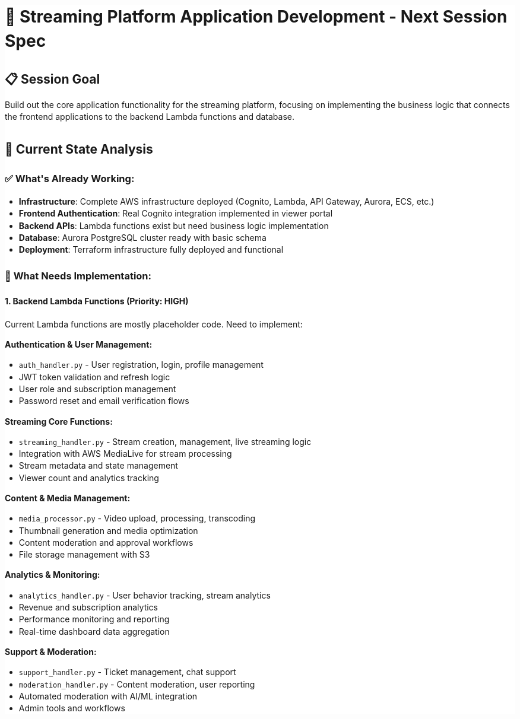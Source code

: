 # 🚀 Streaming Platform Application Development - Next Session Spec

## 📋 **Session Goal**
Build out the core application functionality for the streaming platform, focusing on implementing the business logic that connects the frontend applications to the backend Lambda functions and database.

## 🎯 **Current State Analysis**

### ✅ **What's Already Working:**
- **Infrastructure**: Complete AWS infrastructure deployed (Cognito, Lambda, API Gateway, Aurora, ECS, etc.)
- **Frontend Authentication**: Real Cognito integration implemented in viewer portal
- **Backend APIs**: Lambda functions exist but need business logic implementation
- **Database**: Aurora PostgreSQL cluster ready with basic schema
- **Deployment**: Terraform infrastructure fully deployed and functional

### 🔧 **What Needs Implementation:**

#### 1. **Backend Lambda Functions** (Priority: HIGH)
Current Lambda functions are mostly placeholder code. Need to implement:

**Authentication & User Management:**
- `auth_handler.py` - User registration, login, profile management
- JWT token validation and refresh logic
- User role and subscription management
- Password reset and email verification flows

**Streaming Core Functions:**
- `streaming_handler.py` - Stream creation, management, live streaming logic
- Integration with AWS MediaLive for stream processing
- Stream metadata and state management
- Viewer count and analytics tracking

**Content & Media Management:**
- `media_processor.py` - Video upload, processing, transcoding
- Thumbnail generation and media optimization
- Content moderation and approval workflows
- File storage management with S3

**Analytics & Monitoring:**
- `analytics_handler.py` - User behavior tracking, stream analytics
- Revenue and subscription analytics
- Performance monitoring and reporting
- Real-time dashboard data aggregation

**Support & Moderation:**
- `support_handler.py` - Ticket management, chat support
- `moderation_handler.py` - Content moderation, user reporting
- Automated moderation with AI/ML integration
- Admin tools and workflows
